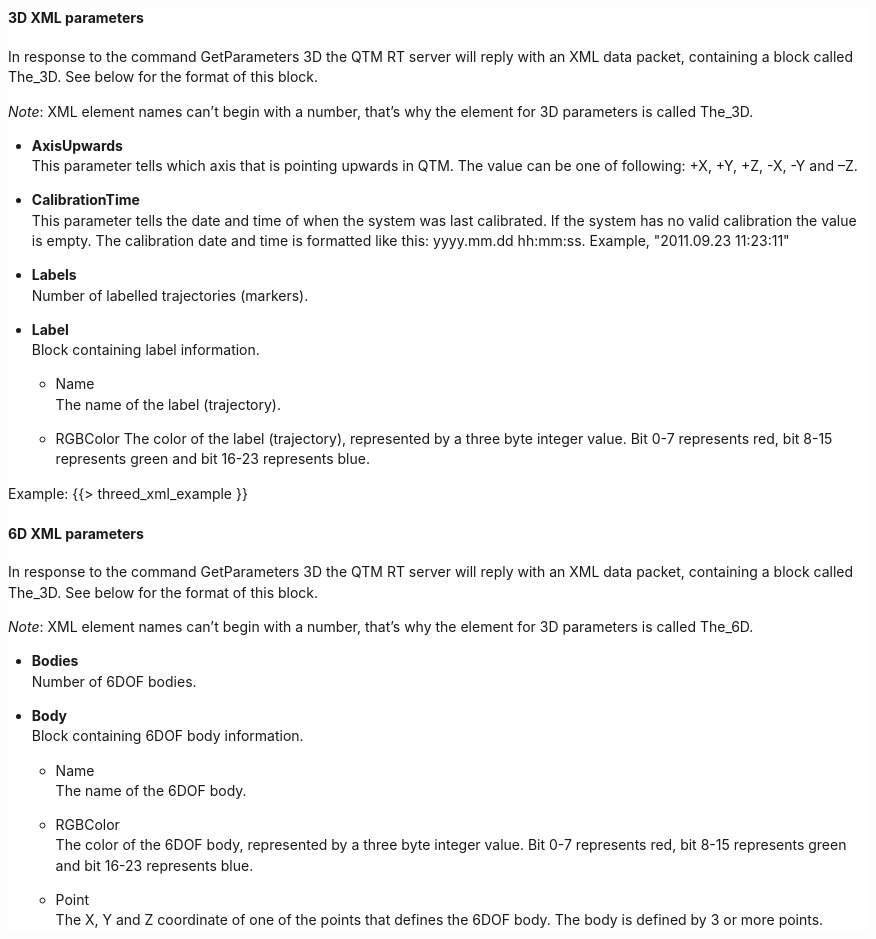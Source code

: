 #### 3D XML parameters
In response to the command GetParameters 3D the QTM RT server will reply with
an XML data packet, containing a block called The_3D. See below for the format
of this block.

*Note*: XML element names can’t begin with a number, that’s why the element for
3D parameters is called The_3D.

* **AxisUpwards**  
  This parameter tells which axis that is pointing upwards in QTM. The value
  can be one of following: +X, +Y, +Z, -X, -Y and –Z.

* **CalibrationTime**  
  This parameter tells the date and time of when the system was last
  calibrated. If the system has no valid calibration the value is empty. The
  calibration date and time is formatted like this: yyyy.mm.dd hh:mm:ss.
  Example, "2011.09.23 11:23:11"

* **Labels**  
  Number of labelled trajectories (markers).

* **Label**  
Block containing label information.
  * Name  
  The name of the label (trajectory).

  * RGBColor
  The color of the label (trajectory), represented by a three byte integer
  value. Bit 0-7 represents red, bit 8-15 represents green and bit 16-23
  represents blue.

Example:
{{> threed_xml_example }}

#### 6D XML parameters
In response to the command GetParameters 3D the QTM RT server will reply with
an XML data packet, containing a block called The_3D. See below for the format
of this block.

*Note*: XML element names can’t begin with a number, that’s why the element for
3D parameters is called The_6D.

* **Bodies**  
  Number of 6DOF bodies.

* **Body**  
  Block containing 6DOF body information.

  * Name  
  The name of the 6DOF body.

  * RGBColor  
  The color of the 6DOF body, represented by a three byte integer value. Bit
  0-7 represents red, bit 8-15 represents green and bit 16-23 represents blue.

  * Point  
  The X, Y and Z coordinate of one of the points that defines the 6DOF body.
  The body is defined by 3 or more points.
